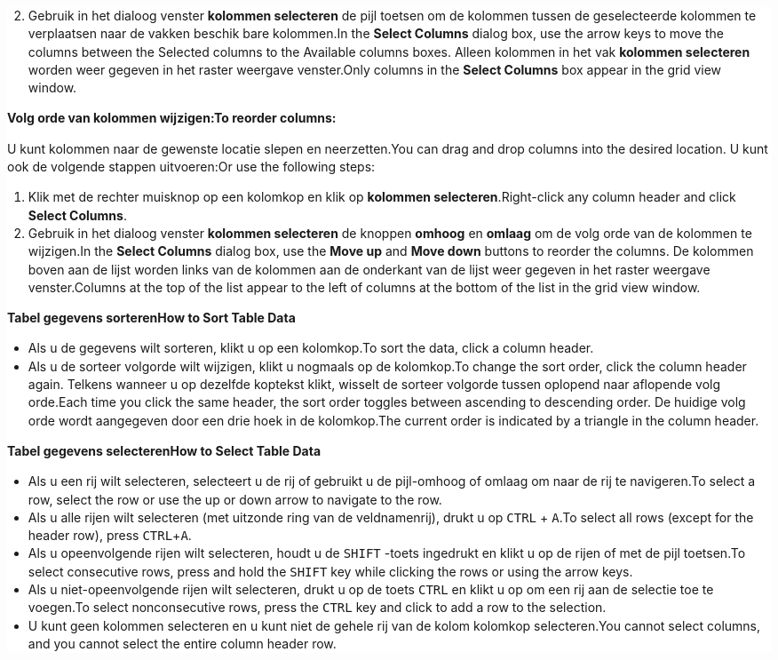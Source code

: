 2. <span data-ttu-id="a9f65-230">Gebruik in het dialoog venster **kolommen selecteren** de pijl toetsen om de kolommen tussen de geselecteerde kolommen te verplaatsen naar de vakken beschik bare kolommen.</span><span class="sxs-lookup"><span data-stu-id="a9f65-230">In the **Select Columns** dialog box, use the arrow keys to move the columns between the Selected columns to the Available columns boxes.</span></span> <span data-ttu-id="a9f65-231">Alleen kolommen in het vak **kolommen selecteren** worden weer gegeven in het raster weergave venster.</span><span class="sxs-lookup"><span data-stu-id="a9f65-231">Only columns in the **Select Columns** box appear in the grid view window.</span></span>

<span data-ttu-id="a9f65-232">**Volg orde van kolommen wijzigen:**</span><span class="sxs-lookup"><span data-stu-id="a9f65-232">**To reorder columns:**</span></span>

<span data-ttu-id="a9f65-233">U kunt kolommen naar de gewenste locatie slepen en neerzetten.</span><span class="sxs-lookup"><span data-stu-id="a9f65-233">You can drag and drop columns into the desired location.</span></span> <span data-ttu-id="a9f65-234">U kunt ook de volgende stappen uitvoeren:</span><span class="sxs-lookup"><span data-stu-id="a9f65-234">Or use the following steps:</span></span>

1. <span data-ttu-id="a9f65-235">Klik met de rechter muisknop op een kolomkop en klik op **kolommen selecteren**.</span><span class="sxs-lookup"><span data-stu-id="a9f65-235">Right-click any column header and click **Select Columns**.</span></span>
2. <span data-ttu-id="a9f65-236">Gebruik in het dialoog venster **kolommen selecteren** de knoppen **omhoog** en **omlaag** om de volg orde van de kolommen te wijzigen.</span><span class="sxs-lookup"><span data-stu-id="a9f65-236">In the **Select Columns** dialog box, use the **Move up** and **Move down** buttons to reorder the columns.</span></span> <span data-ttu-id="a9f65-237">De kolommen boven aan de lijst worden links van de kolommen aan de onderkant van de lijst weer gegeven in het raster weergave venster.</span><span class="sxs-lookup"><span data-stu-id="a9f65-237">Columns at the top of the list appear to the left of columns at the bottom of the list in the grid view window.</span></span>

<span data-ttu-id="a9f65-238">**Tabel gegevens sorteren**</span><span class="sxs-lookup"><span data-stu-id="a9f65-238">**How to Sort Table Data**</span></span>

- <span data-ttu-id="a9f65-239">Als u de gegevens wilt sorteren, klikt u op een kolomkop.</span><span class="sxs-lookup"><span data-stu-id="a9f65-239">To sort the data, click a column header.</span></span>
- <span data-ttu-id="a9f65-240">Als u de sorteer volgorde wilt wijzigen, klikt u nogmaals op de kolomkop.</span><span class="sxs-lookup"><span data-stu-id="a9f65-240">To change the sort order, click the column header again.</span></span> <span data-ttu-id="a9f65-241">Telkens wanneer u op dezelfde koptekst klikt, wisselt de sorteer volgorde tussen oplopend naar aflopende volg orde.</span><span class="sxs-lookup"><span data-stu-id="a9f65-241">Each time you click the same header, the sort order toggles between ascending to descending order.</span></span> <span data-ttu-id="a9f65-242">De huidige volg orde wordt aangegeven door een drie hoek in de kolomkop.</span><span class="sxs-lookup"><span data-stu-id="a9f65-242">The current order is indicated by a triangle in the column header.</span></span>

<span data-ttu-id="a9f65-243">**Tabel gegevens selecteren**</span><span class="sxs-lookup"><span data-stu-id="a9f65-243">**How to Select Table Data**</span></span>

- <span data-ttu-id="a9f65-244">Als u een rij wilt selecteren, selecteert u de rij of gebruikt u de pijl-omhoog of omlaag om naar de rij te navigeren.</span><span class="sxs-lookup"><span data-stu-id="a9f65-244">To select a row, select the row or use the up or down arrow to navigate to the row.</span></span>
- <span data-ttu-id="a9f65-245">Als u alle rijen wilt selecteren (met uitzonde ring van de veldnamenrij), drukt u op <kbd>CTRL</kbd> + <kbd>A</kbd>.</span><span class="sxs-lookup"><span data-stu-id="a9f65-245">To select all rows (except for the header row), press <kbd>CTRL</kbd>+<kbd>A</kbd>.</span></span>
- <span data-ttu-id="a9f65-246">Als u opeenvolgende rijen wilt selecteren, houdt u de <kbd>SHIFT</kbd> -toets ingedrukt en klikt u op de rijen of met de pijl toetsen.</span><span class="sxs-lookup"><span data-stu-id="a9f65-246">To select consecutive rows, press and hold the <kbd>SHIFT</kbd> key while clicking the rows or using the arrow keys.</span></span>
- <span data-ttu-id="a9f65-247">Als u niet-opeenvolgende rijen wilt selecteren, drukt u op de toets <kbd>CTRL</kbd> en klikt u op om een rij aan de selectie toe te voegen.</span><span class="sxs-lookup"><span data-stu-id="a9f65-247">To select nonconsecutive rows, press the <kbd>CTRL</kbd> key and click to add a row to the selection.</span></span>
- <span data-ttu-id="a9f65-248">U kunt geen kolommen selecteren en u kunt niet de gehele rij van de kolom kolomkop selecteren.</span><span class="sxs-lookup"><span data-stu-id="a9f65-248">You cannot select columns, and you cannot select the entire column header row.</span></span>